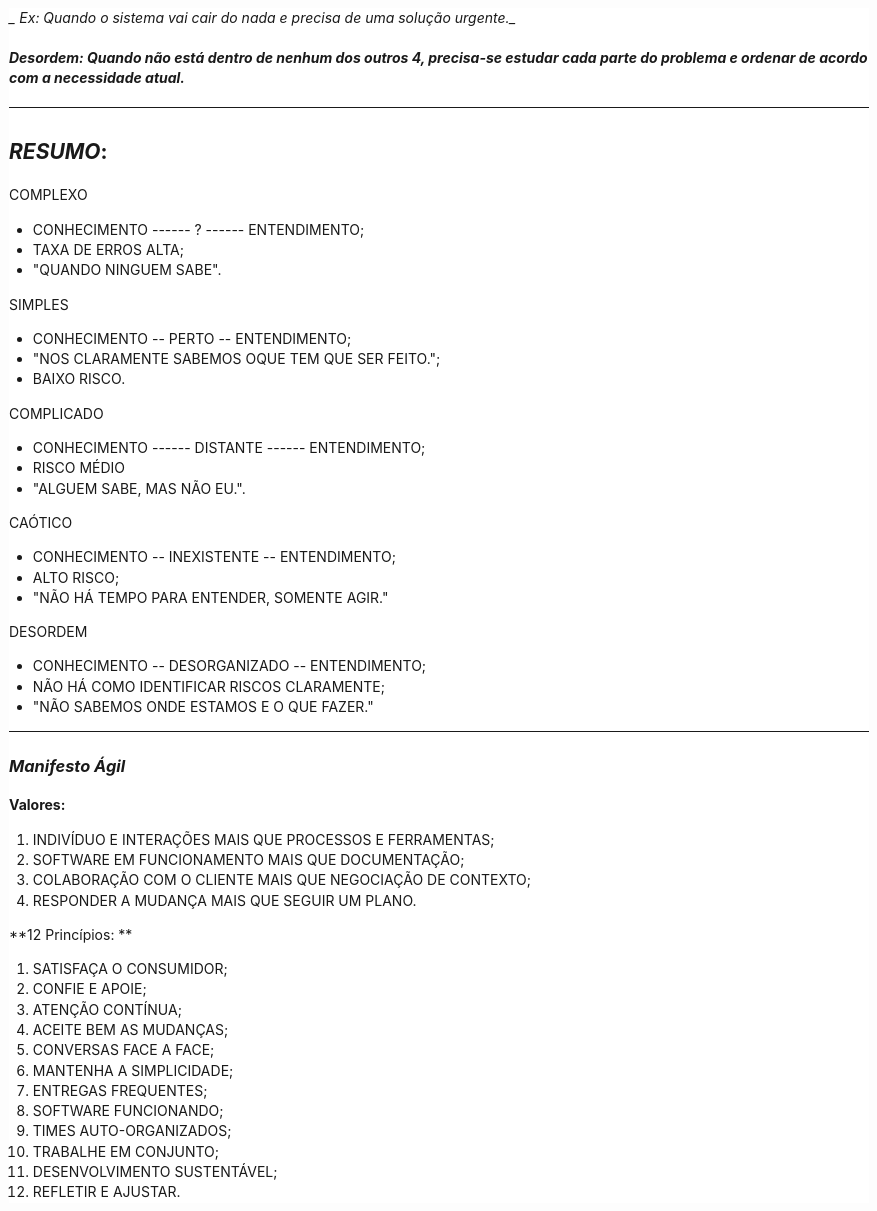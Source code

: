 *_ Ex: Quando o sistema vai cair do nada e precisa de uma solução urgente._*

#### *Desordem: Quando não está dentro de nenhum dos outros 4, precisa-se estudar cada parte do problema e ordenar de acordo com a necessidade atual.*

---
## _RESUMO_:

COMPLEXO
* CONHECIMENTO ------ ? ------ ENTENDIMENTO;
* TAXA DE ERROS ALTA;
* "QUANDO NINGUEM SABE".

SIMPLES
* CONHECIMENTO -- PERTO -- ENTENDIMENTO;
* "NOS CLARAMENTE SABEMOS OQUE TEM QUE SER FEITO.";
* BAIXO RISCO.
  
COMPLICADO
* CONHECIMENTO ------ DISTANTE ------ ENTENDIMENTO;
* RISCO MÉDIO
* "ALGUEM SABE, MAS NÃO EU.".

CAÓTICO

* CONHECIMENTO -- INEXISTENTE -- ENTENDIMENTO;
* ALTO RISCO;
* "NÃO HÁ TEMPO PARA ENTENDER, SOMENTE AGIR."

DESORDEM
* CONHECIMENTO -- DESORGANIZADO -- ENTENDIMENTO;
* NÃO HÁ COMO IDENTIFICAR RISCOS CLARAMENTE;
* "NÃO SABEMOS ONDE ESTAMOS E O QUE FAZER."
---

### *Manifesto Ágil*

**Valores:**

1. INDIVÍDUO E INTERAÇÕES MAIS QUE PROCESSOS E FERRAMENTAS;
2. SOFTWARE EM FUNCIONAMENTO MAIS QUE DOCUMENTAÇÃO;
3. COLABORAÇÃO COM O CLIENTE MAIS QUE NEGOCIAÇÃO DE CONTEXTO;
4. RESPONDER A MUDANÇA MAIS QUE SEGUIR UM PLANO.

**12 Princípios: **

1. SATISFAÇA O CONSUMIDOR;
2. CONFIE E APOIE;
3. ATENÇÃO CONTÍNUA;
4. ACEITE BEM AS MUDANÇAS;
5. CONVERSAS FACE A FACE;
6. MANTENHA A SIMPLICIDADE;
7. ENTREGAS FREQUENTES;
8. SOFTWARE FUNCIONANDO;
9. TIMES AUTO-ORGANIZADOS;
10. TRABALHE EM CONJUNTO;
11. DESENVOLVIMENTO SUSTENTÁVEL;
12. REFLETIR E AJUSTAR.
